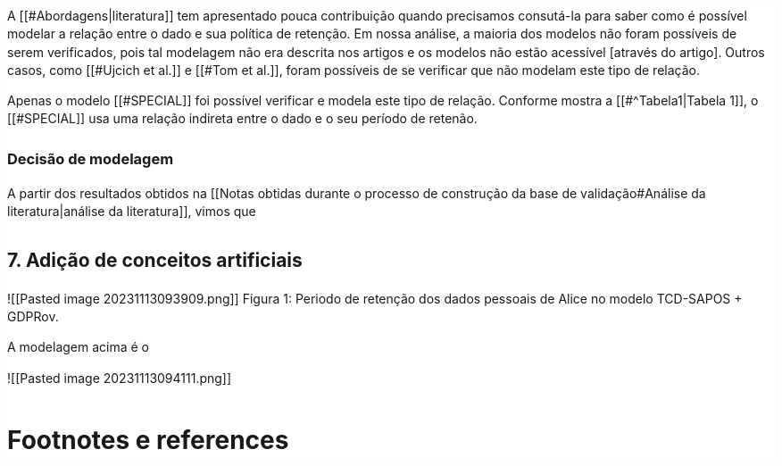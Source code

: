A [[#Abordagens|literatura]] tem apresentado pouca contribuição quando precisamos consutá-la para saber como é possível modelar a relação entre o dado e sua política de retenção. Em nossa análise, a maioria dos modelos não foram possíveis de serem verificados, pois tal modelagem não era descrita nos artigos e os modelos não estão acessível [através do artigo]. Outros casos, como [[#Ujcich et al.]] e [[#Tom et al.]], foram possíveis de se verificar que não modelam este tipo de relação.

Apenas o modelo [[#SPECIAL]] foi possível verificar e modela este tipo de relação. Conforme mostra a [[#^Tabela1|Tabela 1]], o [[#SPECIAL]] usa uma relação indireta entre o dado e o seu período de retenão.

### Decisão de modelagem

A partir dos resultados obtidos na [[Notas obtidas durante o processo de construção da base de validação#Análise da literatura|análise da literatura]], vimos que 

## 7. Adição de conceitos artificiais

![[Pasted image 20231113093909.png]]
Figura 1: Periodo de retenção dos dados pessoais de Alice no modelo TCD-SAPOS + GDPRov.

A modelagem acima é o 

![[Pasted image 20231113094111.png]]

# Footnotes e references

[^1]: [RDF 1.2 Schema [(w3.org)](https://www.w3.org/TR/rdf12-schema/#ch_domain)
[^2]: Traduzido de "General classes of records held", a primeira coluna da tabela do documento [[Records Management Policy_Records Retention Schedule.pdf|Records Management Policy Records Retention Schedule]].
[^3]: [Ontology Development 101: AGuide to Creating Your First Ontology (corais.org)](https://corais.org/sites/default/files/ontology_development_101_aguide_to_creating_your_first_ontology.pdf#page=20)
[^4]: [Graffoo - Graphical Framework for OWL Ontologies [(essepuntato.it)](https://essepuntato.it/graffoo/)
[^5]: [DPV Examples [(w3c.github.io)](https://w3c.github.io/dpv/examples/#E0011)
[^6]: O texto aponta que o PrOnto foi publicado atraveis de entregaveis neste endereço: [MIREL - Publications (mirelproject.eu)](https://www.mirelproject.eu/publications.php). Todavia, ao acessar [este entregável]([D2.4.pdf (mirelproject.eu)](https://www.mirelproject.eu/publications/D2.4.pdf)), que descreve esta ontologia, na página 10 há uma nota de roda pé indicando [este endereço](https://github.com/guerret/lu.uni.dapreco.parser/blob/master/resources/pronto-v8.graphml) onde supostamente a ontologia está publicada. Todavia, ao acessar o link, obtemos um 404.
